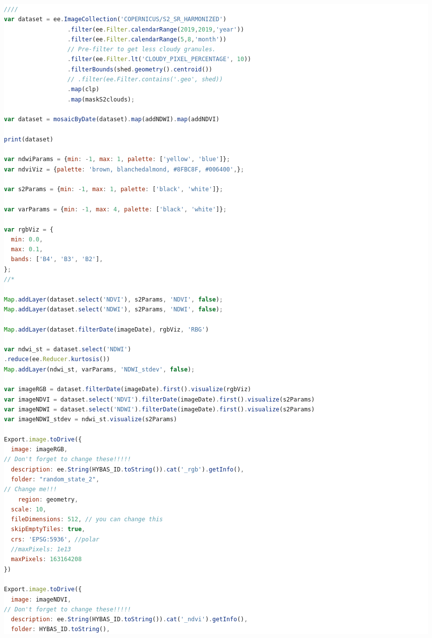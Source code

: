 ```jsx
////
var dataset = ee.ImageCollection('COPERNICUS/S2_SR_HARMONIZED')
                  .filter(ee.Filter.calendarRange(2019,2019,'year'))
                  .filter(ee.Filter.calendarRange(5,8,'month'))
                  // Pre-filter to get less cloudy granules.
                  .filter(ee.Filter.lt('CLOUDY_PIXEL_PERCENTAGE', 10))
                  .filterBounds(shed.geometry().centroid())
                  // .filter(ee.Filter.contains('.geo', shed))
                  .map(clp)
                  .map(maskS2clouds);

var dataset = mosaicByDate(dataset).map(addNDWI).map(addNDVI)

print(dataset)

var ndwiParams = {min: -1, max: 1, palette: ['yellow', 'blue']};
var ndviViz = {palette: 'brown, blanchedalmond, #8FBC8F, #006400',};

var s2Params = {min: -1, max: 1, palette: ['black', 'white']};

var varParams = {min: -1, max: 4, palette: ['black', 'white']};

var rgbViz = {
  min: 0.0,
  max: 0.1,
  bands: ['B4', 'B3', 'B2'],
};
//*

Map.addLayer(dataset.select('NDVI'), s2Params, 'NDVI', false);
Map.addLayer(dataset.select('NDWI'), s2Params, 'NDWI', false);

Map.addLayer(dataset.filterDate(imageDate), rgbViz, 'RBG')

var ndwi_st = dataset.select('NDWI')
.reduce(ee.Reducer.kurtosis())
Map.addLayer(ndwi_st, varParams, 'NDWI_stdev', false);

var imageRGB = dataset.filterDate(imageDate).first().visualize(rgbViz)
var imageNDVI = dataset.select('NDVI').filterDate(imageDate).first().visualize(s2Params)
var imageNDWI = dataset.select('NDWI').filterDate(imageDate).first().visualize(s2Params)
var imageNDWI_stdev = ndwi_st.visualize(s2Params)

Export.image.toDrive({
  image: imageRGB,
// Don't forget to change these!!!!!
  description: ee.String(HYBAS_ID.toString()).cat('_rgb').getInfo(),
  folder: "random_state_2",
// Change me!!!
	region: geometry,
  scale: 10,
  fileDimensions: 512, // you can change this
  skipEmptyTiles: true,
  crs: 'EPSG:5936', //polar
  //maxPixels: 1e13
  maxPixels: 163164208
})

Export.image.toDrive({
  image: imageNDVI,
// Don't forget to change these!!!!!
  description: ee.String(HYBAS_ID.toString()).cat('_ndvi').getInfo(),
  folder: HYBAS_ID.toString(),
```